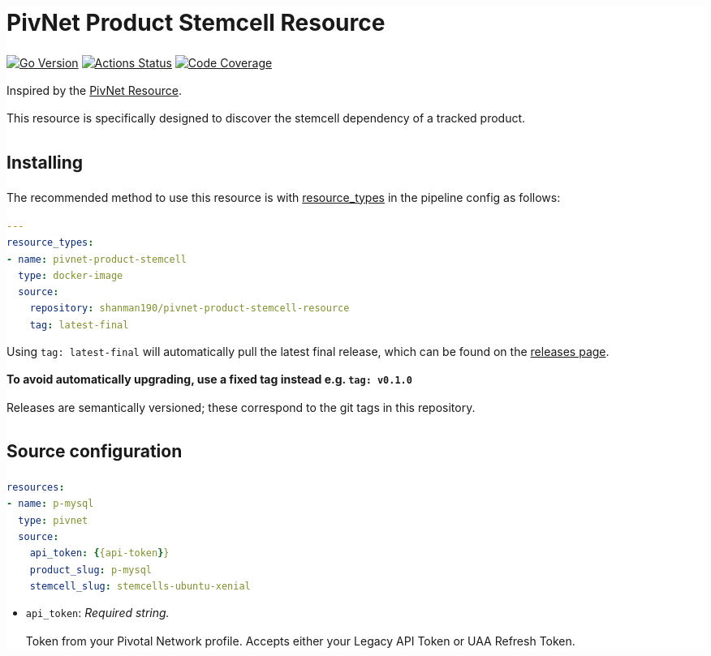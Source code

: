 # PivNet Product Stemcell Resource

[![Go Version](https://img.shields.io/github/go-mod/go-version/shanman190/pivnet-product-stemcell-resource)](https://github.com/shanman190/pivnet-product-stemcell-resource)
[![Actions Status](https://img.shields.io/github/workflow/status/shanman190/pivnet-product-stemcell-resource/CI)](https://github.com/shanman190/pivnet-product-stemcell-resource/actions)
[![Code Coverage](https://img.shields.io/codecov/c/github/shanman190/pivnet-product-stemcell-resource)](https://codecov.io/github/shanman190/pivnet-product-stemcell-resource?branch=master)

Inspired by the [PivNet Resource](https://github.com/pivotal-cf/pivnet-resource).

This resource is specifically designed to discover the stemcell dependency of a tracked product. 

## Installing

The recommended method to use this resource is with
[resource_types](https://concourse-ci.org/resource-types.html) in the
pipeline config as follows:

```yaml
---
resource_types:
- name: pivnet-product-stemcell
  type: docker-image
  source:
    repository: shanman190/pivnet-product-stemcell-resource
    tag: latest-final
```

Using `tag: latest-final` will automatically pull the latest final release,
which can be found on the
[releases page](https://github.com/shanman190/pivnet-product-stemcell-resource/releases).

**To avoid automatically upgrading, use a fixed tag instead e.g. `tag: v0.1.0`**

Releases are semantically versioned; these correspond to the git tags in this
repository.

## Source configuration

```yaml
resources:
- name: p-mysql
  type: pivnet
  source:
    api_token: {{api-token}}
    product_slug: p-mysql
    stemcell_slug: stemcells-ubuntu-xenial
```

* `api_token`: *Required string.*

  Token from your Pivotal Network profile. Accepts either your Legacy API Token or UAA Refresh Token.
